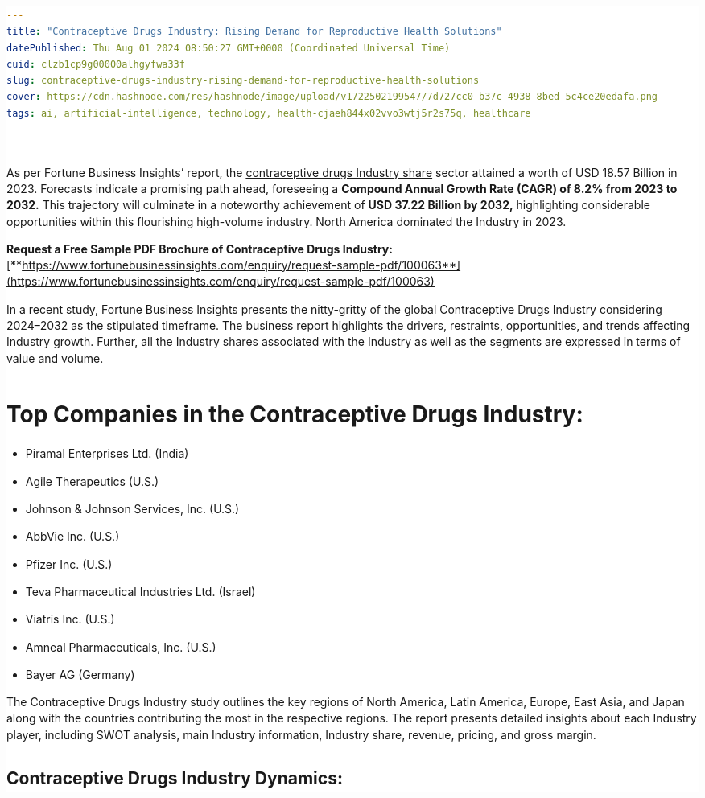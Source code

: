 ```yaml
---
title: "Contraceptive Drugs Industry: Rising Demand for Reproductive Health Solutions"
datePublished: Thu Aug 01 2024 08:50:27 GMT+0000 (Coordinated Universal Time)
cuid: clzb1cp9g00000alhgyfwa33f
slug: contraceptive-drugs-industry-rising-demand-for-reproductive-health-solutions
cover: https://cdn.hashnode.com/res/hashnode/image/upload/v1722502199547/7d727cc0-b37c-4938-8bed-5c4ce20edafa.png
tags: ai, artificial-intelligence, technology, health-cjaeh844x02vvo3wtj5r2s75q, healthcare

---
```


As per Fortune Business Insights’ report, the [contraceptive drugs Industry share](https://www.fortunebusinessinsights.com/industry-reports/contraceptive-drugs-market-100063) sector attained a worth of USD 18.57 Billion in 2023. Forecasts indicate a promising path ahead, foreseeing a **Compound Annual Growth Rate (CAGR) of 8.2% from 2023 to 2032.** This trajectory will culminate in a noteworthy achievement of **USD 37.22 Billion by 2032,** highlighting considerable opportunities within this flourishing high-volume industry. North America dominated the Industry in 2023.

**Request a Free Sample PDF Brochure of Contraceptive Drugs Industry:** [**https://www.fortunebusinessinsights.com/enquiry/request-sample-pdf/100063**](https://www.fortunebusinessinsights.com/enquiry/request-sample-pdf/100063)

In a recent study, Fortune Business Insights presents the nitty-gritty of the global Contraceptive Drugs Industry considering 2024–2032 as the stipulated timeframe. The business report highlights the drivers, restraints, opportunities, and trends affecting Industry growth. Further, all the Industry shares associated with the Industry as well as the segments are expressed in terms of value and volume.

# **Top Companies in the Contraceptive Drugs Industry:**

* Piramal Enterprises Ltd. (India)
    
* Agile Therapeutics (U.S.)
    
* Johnson & Johnson Services, Inc. (U.S.)
    
* AbbVie Inc. (U.S.)
    
* Pfizer Inc. (U.S.)
    
* Teva Pharmaceutical Industries Ltd. (Israel)
    
* Viatris Inc. (U.S.)
    
* Amneal Pharmaceuticals, Inc. (U.S.)
    
* Bayer AG (Germany)
    

The Contraceptive Drugs Industry study outlines the key regions of North America, Latin America, Europe, East Asia, and Japan along with the countries contributing the most in the respective regions. The report presents detailed insights about each Industry player, including SWOT analysis, main Industry information, Industry share, revenue, pricing, and gross margin.

## Contraceptive Drugs Industry **Dynamics**:
